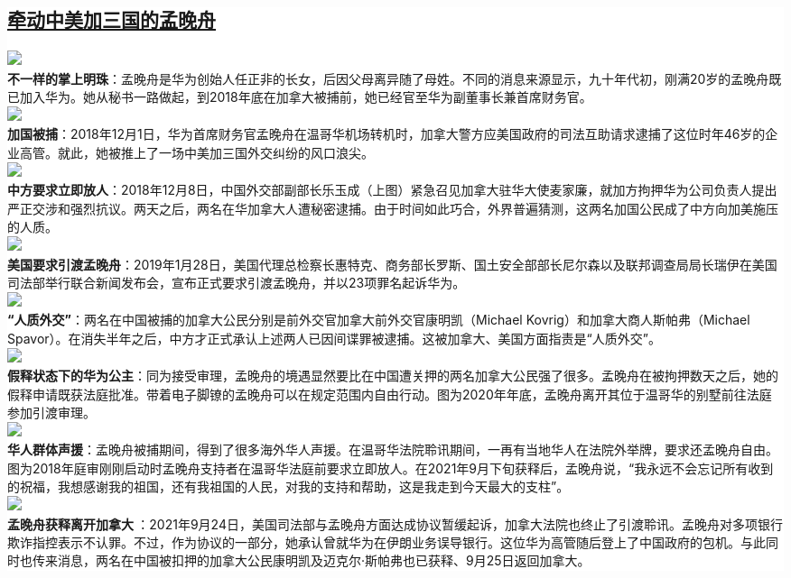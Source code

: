 
[牵动中美加三国的孟晚舟](https://www.dw.com/zh/%E7%89%B5%E5%8A%A8%E4%B8%AD%E7%BE%8E%E5%8A%A0%E4%B8%89%E5%9B%BD%E7%9A%84%E5%AD%9F%E6%99%9A%E8%88%9F/a-56787186)
------

<div><img src="https://images.weserv.nl/?url=static.dw.com/image/47097330_303.jpg" width="100%"><br><b>不一样的掌上明珠</b>：孟晚舟是华为创始人任正非的长女，后因父母离异随了母姓。不同的消息来源显示，九十年代初，刚满20岁的孟晚舟既已加入华为。她从秘书一路做起，到2018年底在加拿大被捕前，她已经官至华为副董事长兼首席财务官。</div><div><img src="https://images.weserv.nl/?url=static.dw.com/image/46643947_303.jpg" width="100%"><br><b>加国被捕</b>：2018年12月1日，华为首席财务官孟晚舟在温哥华机场转机时，加拿大警方应美国政府的司法互助请求逮捕了这位时年46岁的企业高管。就此，她被推上了一场中美加三国外交纠纷的风口浪尖。</div><div><img src="https://images.weserv.nl/?url=static.dw.com/image/53962389_303.jpg" width="100%"><br><b>中方要求立即放人</b>：2018年12月8日，中国外交部副部长乐玉成（上图）紧急召见加拿大驻华大使麦家廉，就加方拘押华为公司负责人提出严正交涉和强烈抗议。两天之后，两名在华加拿大人遭秘密逮捕。由于时间如此巧合，外界普遍猜测，这两名加国公民成了中方向加美施压的人质。</div><div><img src="https://images.weserv.nl/?url=static.dw.com/image/47275361_303.jpg" width="100%"><br><b>美国要求引渡孟晚舟</b>：2019年1月28日，美国代理总检察长惠特克、商务部长罗斯、国土安全部部长尼尔森以及联邦调查局局长瑞伊在美国司法部举行联合新闻发布会，宣布正式要求引渡孟晚舟，并以23项罪名起诉华为。</div><div><img src="https://images.weserv.nl/?url=static.dw.com/image/53867767_303.jpg" width="100%"><br><b>“人质外交”</b>：两名在中国被捕的加拿大公民分别是前外交官加拿大前外交官康明凯（Michael Kovrig）和加拿大商人斯帕弗（Michael Spavor）。在消失半年之后，中方才正式承认上述两人已因间谍罪被逮捕。这被加拿大、美国方面指责是“人质外交”。</div><div><img src="https://images.weserv.nl/?url=static.dw.com/image/55408235_303.jpg" width="100%"><br><b>假释状态下的华为公主</b>：同为接受审理，孟晚舟的境遇显然要比在中国遭关押的两名加拿大公民强了很多。孟晚舟在被拘押数天之后，她的假释申请既获法庭批准。带着电子脚镣的孟晚舟可以在规定范围内自由行动。图为2020年年底，孟晚舟离开其位于温哥华的别墅前往法庭参加引渡审理。</div><div><img src="https://images.weserv.nl/?url=static.dw.com/image/46837591_303.jpg" width="100%"><br><b>华人群体声援</b>：孟晚舟被捕期间，得到了很多海外华人声援。在温哥华法院聆讯期间，一再有当地华人在法院外举牌，要求还孟晚舟自由。图为2018年庭审刚刚启动时孟晚舟支持者在温哥华法庭前要求立即放人。在2021年9月下旬获释后，孟晚舟说，“我永远不会忘记所有收到的祝福，我想感谢我的祖国，还有我祖国的人民，对我的支持和帮助，这是我走到今天最大的支柱”。</div><div><img src="https://images.weserv.nl/?url=static.dw.com/image/58882241_303.jpg" width="100%"><br><b>孟晚舟获释离开加拿大 </b>：2021年9月24日，美国司法部与孟晚舟方面达成协议暂缓起诉，加拿大法院也终止了引渡聆讯。孟晚舟对多项银行欺诈指控表示不认罪。不过，作为协议的一部分，她承认曾就华为在伊朗业务误导银行。这位华为高管随后登上了中国政府的包机。与此同时也传来消息，两名在中国被扣押的加拿大公民康明凯及迈克尔‧斯帕弗也已获释、9月25日返回加拿大。</div>

